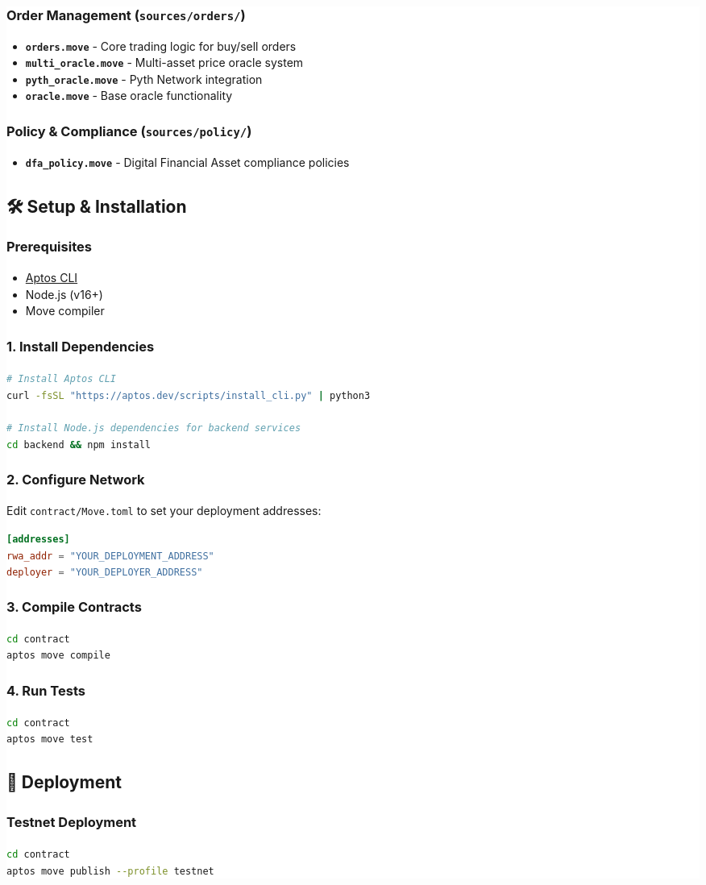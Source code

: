 ### Order Management (`sources/orders/`)
- **`orders.move`** - Core trading logic for buy/sell orders
- **`multi_oracle.move`** - Multi-asset price oracle system
- **`pyth_oracle.move`** - Pyth Network integration
- **`oracle.move`** - Base oracle functionality

### Policy & Compliance (`sources/policy/`)
- **`dfa_policy.move`** - Digital Financial Asset compliance policies

## 🛠️ Setup & Installation

### Prerequisites
- [Aptos CLI](https://aptos.dev/tools/install-cli/)
- Node.js (v16+)
- Move compiler

### 1. Install Dependencies
```bash
# Install Aptos CLI
curl -fsSL "https://aptos.dev/scripts/install_cli.py" | python3

# Install Node.js dependencies for backend services
cd backend && npm install
```

### 2. Configure Network
Edit `contract/Move.toml` to set your deployment addresses:
```toml
[addresses]
rwa_addr = "YOUR_DEPLOYMENT_ADDRESS"
deployer = "YOUR_DEPLOYER_ADDRESS"
```

### 3. Compile Contracts
```bash
cd contract
aptos move compile
```

### 4. Run Tests
```bash
cd contract  
aptos move test
```

## 🚀 Deployment

### Testnet Deployment
```bash
cd contract
aptos move publish --profile testnet
```

